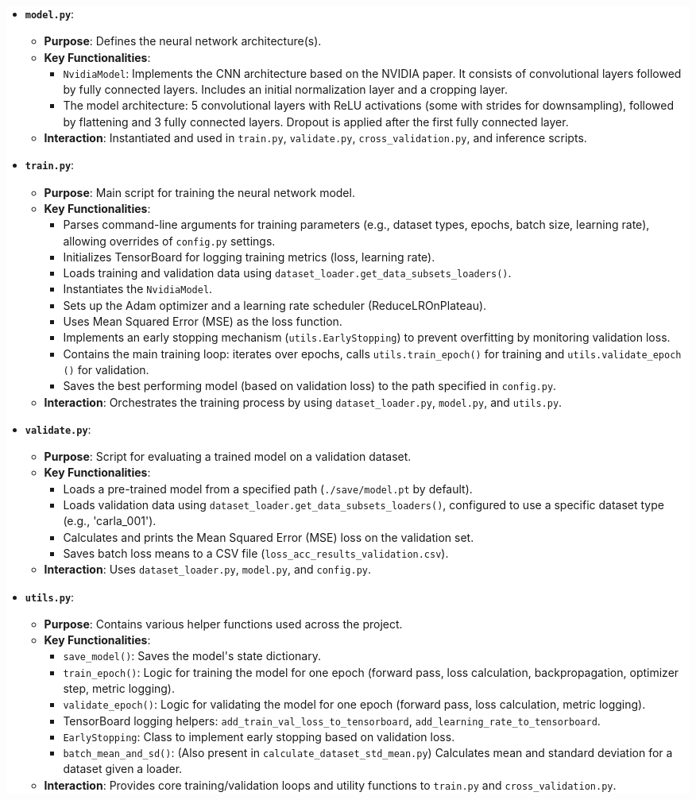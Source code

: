 *   **`model.py`**:
    *   **Purpose**: Defines the neural network architecture(s).
    *   **Key Functionalities**:
        *   `NvidiaModel`: Implements the CNN architecture based on the NVIDIA paper. It consists of convolutional layers followed by fully connected layers. Includes an initial normalization layer and a cropping layer.
        *   The model architecture: 5 convolutional layers with ReLU activations (some with strides for downsampling), followed by flattening and 3 fully connected layers. Dropout is applied after the first fully connected layer.
    *   **Interaction**: Instantiated and used in `train.py`, `validate.py`, `cross_validation.py`, and inference scripts.

*   **`train.py`**:
    *   **Purpose**: Main script for training the neural network model.
    *   **Key Functionalities**:
        *   Parses command-line arguments for training parameters (e.g., dataset types, epochs, batch size, learning rate), allowing overrides of `config.py` settings.
        *   Initializes TensorBoard for logging training metrics (loss, learning rate).
        *   Loads training and validation data using `dataset_loader.get_data_subsets_loaders()`.
        *   Instantiates the `NvidiaModel`.
        *   Sets up the Adam optimizer and a learning rate scheduler (ReduceLROnPlateau).
        *   Uses Mean Squared Error (MSE) as the loss function.
        *   Implements an early stopping mechanism (`utils.EarlyStopping`) to prevent overfitting by monitoring validation loss.
        *   Contains the main training loop: iterates over epochs, calls `utils.train_epoch()` for training and `utils.validate_epoch()` for validation.
        *   Saves the best performing model (based on validation loss) to the path specified in `config.py`.
    *   **Interaction**: Orchestrates the training process by using `dataset_loader.py`, `model.py`, and `utils.py`.

*   **`validate.py`**:
    *   **Purpose**: Script for evaluating a trained model on a validation dataset.
    *   **Key Functionalities**:
        *   Loads a pre-trained model from a specified path (`./save/model.pt` by default).
        *   Loads validation data using `dataset_loader.get_data_subsets_loaders()`, configured to use a specific dataset type (e.g., 'carla_001').
        *   Calculates and prints the Mean Squared Error (MSE) loss on the validation set.
        *   Saves batch loss means to a CSV file (`loss_acc_results_validation.csv`).
    *   **Interaction**: Uses `dataset_loader.py`, `model.py`, and `config.py`.

*   **`utils.py`**:
    *   **Purpose**: Contains various helper functions used across the project.
    *   **Key Functionalities**:
        *   `save_model()`: Saves the model's state dictionary.
        *   `train_epoch()`: Logic for training the model for one epoch (forward pass, loss calculation, backpropagation, optimizer step, metric logging).
        *   `validate_epoch()`: Logic for validating the model for one epoch (forward pass, loss calculation, metric logging).
        *   TensorBoard logging helpers: `add_train_val_loss_to_tensorboard`, `add_learning_rate_to_tensorboard`.
        *   `EarlyStopping`: Class to implement early stopping based on validation loss.
        *   `batch_mean_and_sd()`: (Also present in `calculate_dataset_std_mean.py`) Calculates mean and standard deviation for a dataset given a loader.
    *   **Interaction**: Provides core training/validation loops and utility functions to `train.py` and `cross_validation.py`.
